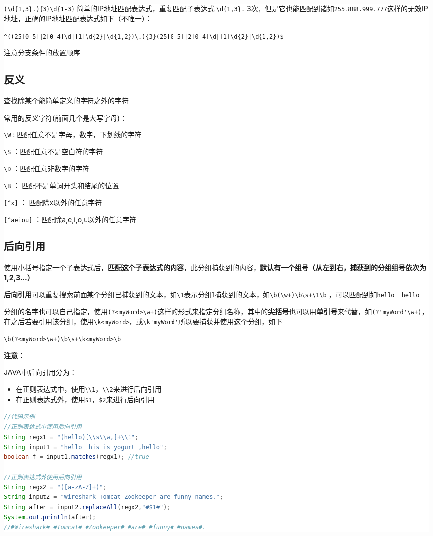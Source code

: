 `(\d{1,3}.){3}\d{1-3}` 简单的IP地址匹配表达式，重复匹配子表达式 `\d{1,3}.` 3次，但是它也能匹配到诸如`255.888.999.777`这样的无效IP地址，正确的IP地址匹配表达式如下（不唯一）：

`^((25[0-5]|2[0-4]\d|[1]\d{2}|\d{1,2})\.){3}(25[0-5]|2[0-4]\d|[1]\d{2}|\d{1,2})$`

注意分支条件的放置顺序



## 反义

查找除某个能简单定义的字符之外的字符

常用的反义字符(前面几个是大写字母)：

`\W` : 匹配任意不是字母，数字，下划线的字符  

`\S` ：匹配任意不是空白符的字符

`\D` ：匹配任意非数字的字符

`\B` ： 匹配不是单词开头和结尾的位置

`[^x]` ： 匹配除x以外的任意字符

`[^aeiou]` ：匹配除a,e,i,o,u以外的任意字符



## 后向引用

使用小括号指定一个子表达式后，**匹配这个子表达式的内容**，此分组捕获到的内容，**默认有一个组号（从左到右，捕获到的分组组号依次为1,2,3...）**

**后向引用**可以重复搜索前面某个分组已捕获到的文本，如`\1`表示分组1捕获到的文本，如`\b(\w+)\b\s+\1\b` ，可以匹配到如`hello  hello`

分组的名字也可以自己指定，使用`(?<myWord>\w+)`这样的形式来指定分组名称，其中的**尖括号**也可以用**单引号**来代替，如`(?'myWord'\w+)`，在之后若要引用该分组，使用`\k<myWord>`，或`\k'myWord'`所以要捕获并使用这个分组，如下

`\b(?<myWord>\w+)\b\s+\k<myWord>\b`

**注意：**

JAVA中后向引用分为：

- 在正则表达式中，使用`\\1`，`\\2`来进行后向引用
- 在正则表达式外，使用`$1`，`$2`来进行后向引用

```java
//代码示例
//正则表达式中使用后向引用
String regx1 = "(hello)[\\s\\w,]+\\1";
String input1 = "hello this is yogurt ,hello";
boolean f = input1.matches(regx1); //true

//正则表达式外使用后向引用
String regx2 = "([a-zA-Z]+)";
String input2 = "Wireshark Tomcat Zookeeper are funny names.";
String after = input2.replaceAll(regx2,"#$1#");
System.out.println(after);
//#Wireshark# #Tomcat# #Zookeeper# #are# #funny# #names#.
```
